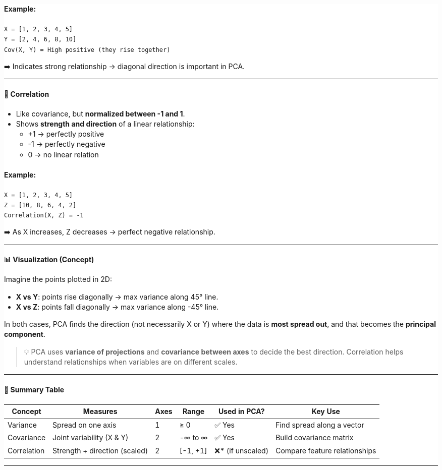#### Example:

```
X = [1, 2, 3, 4, 5]
Y = [2, 4, 6, 8, 10]
Cov(X, Y) = High positive (they rise together)
```

➡️ Indicates strong relationship → diagonal direction is important in PCA.

---

#### 🔹 Correlation

- Like covariance, but **normalized between -1 and 1**.
- Shows **strength and direction** of a linear relationship:
  - +1 → perfectly positive
  - -1 → perfectly negative
  - 0 → no linear relation

#### Example:

```
X = [1, 2, 3, 4, 5]
Z = [10, 8, 6, 4, 2]
Correlation(X, Z) = -1
```

➡️ As X increases, Z decreases → perfect negative relationship.

---

#### 📊 Visualization (Concept)

Imagine the points plotted in 2D:

- **X vs Y**: points rise diagonally → max variance along 45° line.
- **X vs Z**: points fall diagonally → max variance along -45° line.

In both cases, PCA finds the direction (not necessarily X or Y) where the data is **most spread out**, and that becomes the **principal component**.

> 💡 PCA uses **variance of projections** and **covariance between axes** to decide the best direction. Correlation helps understand relationships when variables are on different scales.

---

#### 🎯 Summary Table

| Concept     | Measures                     | Axes | Range       | Used in PCA? | Key Use                      |
|-------------|------------------------------|------|-------------|--------------|------------------------------|
| Variance    | Spread on one axis           | 1    | ≥ 0         | ✅ Yes       | Find spread along a vector   |
| Covariance  | Joint variability (X & Y)    | 2    | -∞ to ∞     | ✅ Yes       | Build covariance matrix      |
| Correlation | Strength + direction (scaled)| 2    | [-1, +1]    | ❌* (if unscaled) | Compare feature relationships |

---